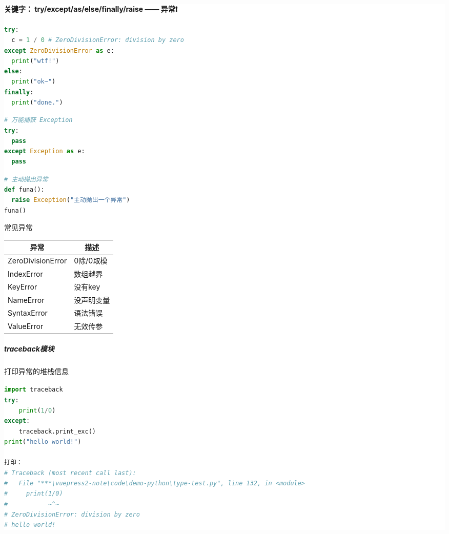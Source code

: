 #### 关键字： try/except/as/else/finally/raise —— 异常❗

```py
try:
  c = 1 / 0 # ZeroDivisionError: division by zero
except ZeroDivisionError as e:
  print("wtf!")
else:
  print("ok~")
finally:
  print("done.")
```

```py
# 万能捕获 Exception
try:
  pass
except Exception as e:
  pass
```

```py
# 主动抛出异常
def funa():
  raise Exception("主动抛出一个异常")
funa()
```

常见异常

异常 | 描述
--- | ---
ZeroDivisionError | 0除/0取模
IndexError | 数组越界
KeyError | 没有key
NameError | 没声明变量
SyntaxError | 语法错误
ValueError | 无效传参

##### traceback模块

打印异常的堆栈信息

```py
import traceback
try:
    print(1/0)
except:
    traceback.print_exc()
print("hello world!")

打印：
# Traceback (most recent call last):
#   File "***\vuepress2-note\code\demo-python\type-test.py", line 132, in <module>
#     print(1/0)
#           ~^~
# ZeroDivisionError: division by zero
# hello world!
```
